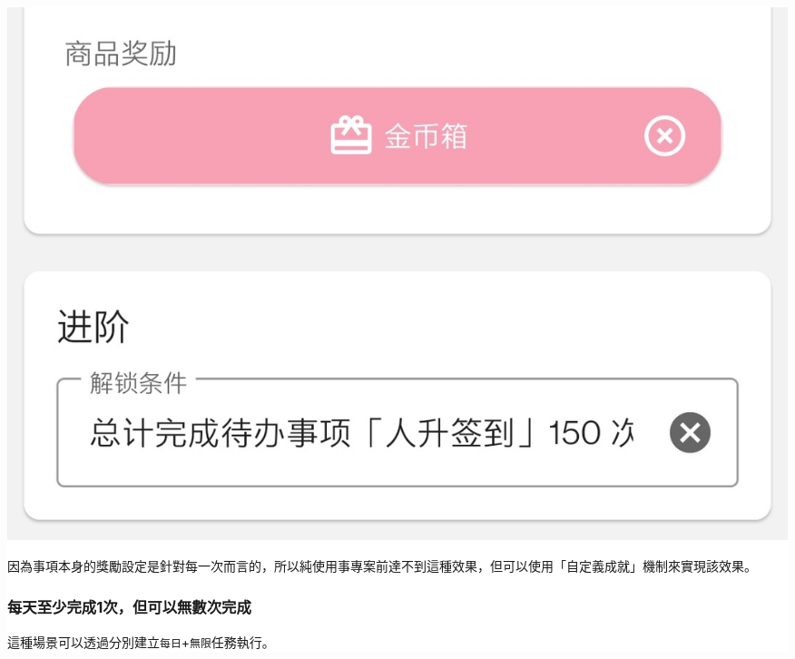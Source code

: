 ![](_media/tasks/sp_05.jpg ':size=30%')

因為事項本身的獎勵設定是針對每一次而言的，所以純使用事專案前達不到這種效果，但可以使用「自定義成就」機制來實現該效果。



### 每天至少完成1次，但可以無數次完成

這種場景可以透過分別建立`每日`+`無限`任務執行。
